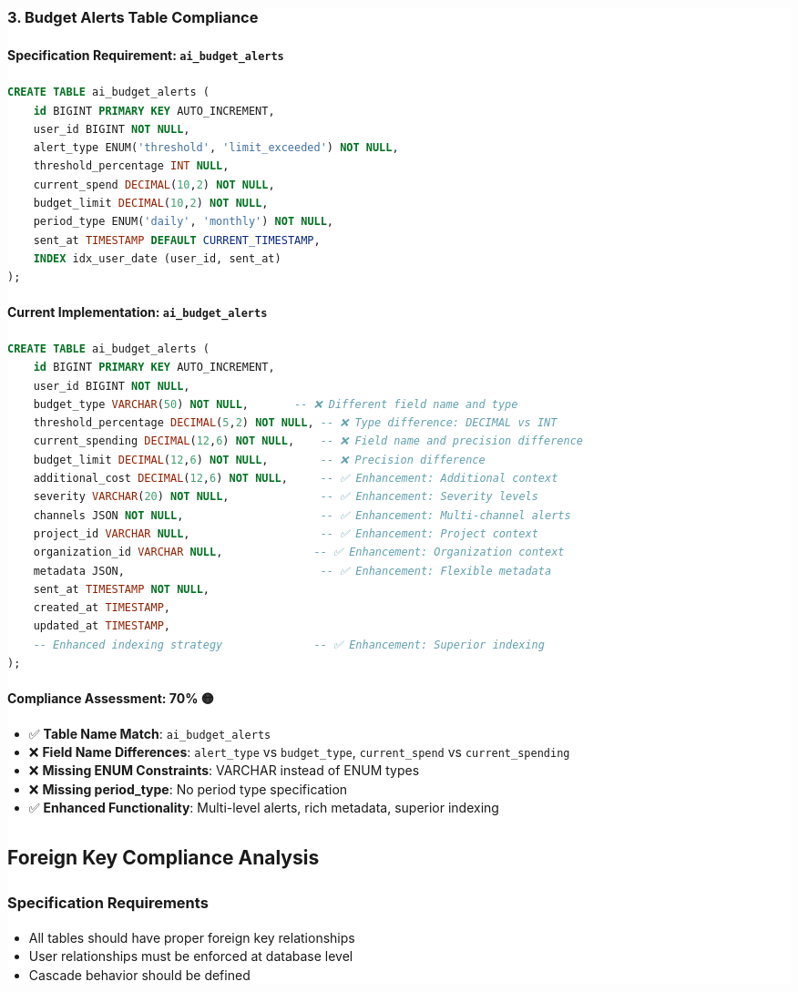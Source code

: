 ### **3. Budget Alerts Table Compliance**

#### **Specification Requirement: `ai_budget_alerts`**
```sql
CREATE TABLE ai_budget_alerts (
    id BIGINT PRIMARY KEY AUTO_INCREMENT,
    user_id BIGINT NOT NULL,
    alert_type ENUM('threshold', 'limit_exceeded') NOT NULL,
    threshold_percentage INT NULL,
    current_spend DECIMAL(10,2) NOT NULL,
    budget_limit DECIMAL(10,2) NOT NULL,
    period_type ENUM('daily', 'monthly') NOT NULL,
    sent_at TIMESTAMP DEFAULT CURRENT_TIMESTAMP,
    INDEX idx_user_date (user_id, sent_at)
);
```

#### **Current Implementation: `ai_budget_alerts`**
```sql
CREATE TABLE ai_budget_alerts (
    id BIGINT PRIMARY KEY AUTO_INCREMENT,
    user_id BIGINT NOT NULL,
    budget_type VARCHAR(50) NOT NULL,       -- ❌ Different field name and type
    threshold_percentage DECIMAL(5,2) NOT NULL, -- ❌ Type difference: DECIMAL vs INT
    current_spending DECIMAL(12,6) NOT NULL,    -- ❌ Field name and precision difference
    budget_limit DECIMAL(12,6) NOT NULL,        -- ❌ Precision difference
    additional_cost DECIMAL(12,6) NOT NULL,     -- ✅ Enhancement: Additional context
    severity VARCHAR(20) NOT NULL,              -- ✅ Enhancement: Severity levels
    channels JSON NOT NULL,                     -- ✅ Enhancement: Multi-channel alerts
    project_id VARCHAR NULL,                    -- ✅ Enhancement: Project context
    organization_id VARCHAR NULL,              -- ✅ Enhancement: Organization context
    metadata JSON,                              -- ✅ Enhancement: Flexible metadata
    sent_at TIMESTAMP NOT NULL,
    created_at TIMESTAMP,
    updated_at TIMESTAMP,
    -- Enhanced indexing strategy              -- ✅ Enhancement: Superior indexing
);
```

#### **Compliance Assessment: 70% 🟡**
- ✅ **Table Name Match**: `ai_budget_alerts`
- ❌ **Field Name Differences**: `alert_type` vs `budget_type`, `current_spend` vs `current_spending`
- ❌ **Missing ENUM Constraints**: VARCHAR instead of ENUM types
- ❌ **Missing period_type**: No period type specification
- ✅ **Enhanced Functionality**: Multi-level alerts, rich metadata, superior indexing

## Foreign Key Compliance Analysis

### **Specification Requirements**
- All tables should have proper foreign key relationships
- User relationships must be enforced at database level
- Cascade behavior should be defined
